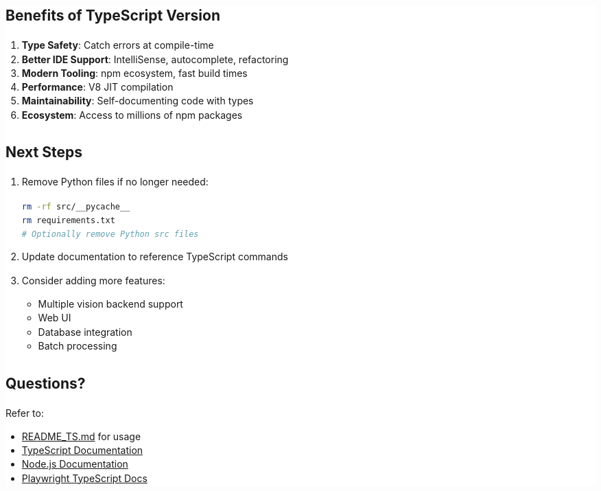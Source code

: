 ## Benefits of TypeScript Version

1. **Type Safety**: Catch errors at compile-time
2. **Better IDE Support**: IntelliSense, autocomplete, refactoring
3. **Modern Tooling**: npm ecosystem, fast build times
4. **Performance**: V8 JIT compilation
5. **Maintainability**: Self-documenting code with types
6. **Ecosystem**: Access to millions of npm packages

## Next Steps

1. Remove Python files if no longer needed:
   ```bash
   rm -rf src/__pycache__
   rm requirements.txt
   # Optionally remove Python src files
   ```

2. Update documentation to reference TypeScript commands

3. Consider adding more features:
   - Multiple vision backend support
   - Web UI
   - Database integration
   - Batch processing

## Questions?

Refer to:
- [README_TS.md](./README_TS.md) for usage
- [TypeScript Documentation](https://www.typescriptlang.org/)
- [Node.js Documentation](https://nodejs.org/docs/)
- [Playwright TypeScript Docs](https://playwright.dev/docs/intro)
